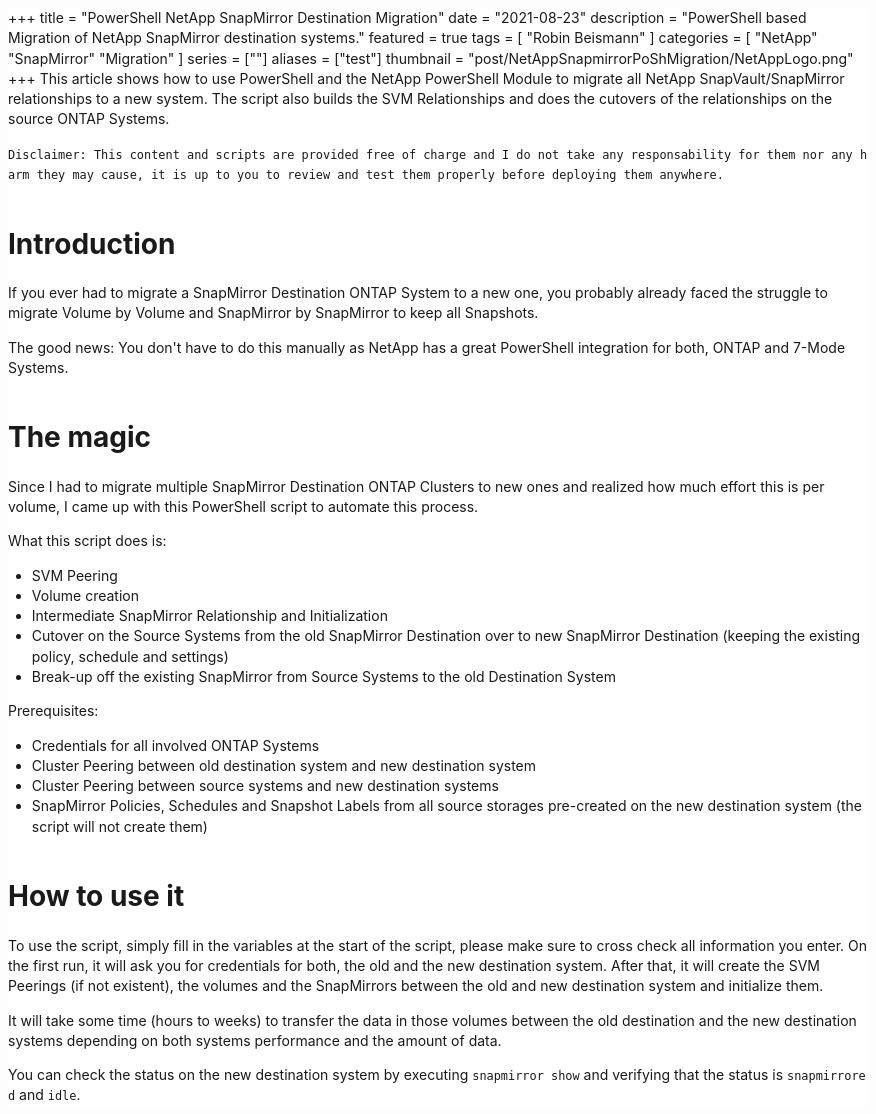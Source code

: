 +++
title = "PowerShell NetApp SnapMirror Destination Migration"
date = "2021-08-23"
description = "PowerShell based Migration of NetApp SnapMirror destination systems."
featured = true
tags = [
    "Robin Beismann"
]
categories = [
    "NetApp"
    "SnapMirror"
    "Migration"
]
series = [""]
aliases = ["test"]
thumbnail = "post/NetAppSnapmirrorPoShMigration/NetAppLogo.png"
+++
This article shows how to use PowerShell and the NetApp PowerShell Module to migrate all NetApp SnapVault/SnapMirror relationships to a new system.
The script also builds the SVM Relationships and does the cutovers of the relationships on the source ONTAP Systems. 

````Disclaimer: This content and scripts are provided free of charge and I do not take any responsability for them nor any harm they may cause, it is up to you to review and test them properly before deploying them anywhere.````

# Introduction
If you ever had to migrate a SnapMirror Destination ONTAP System to a new one, you probably already faced the struggle to migrate Volume by Volume and SnapMirror by SnapMirror to keep all Snapshots.

The good news: You don't have to do this manually as NetApp has a great PowerShell integration for both, ONTAP and 7-Mode Systems.

# The magic
Since I had to migrate multiple SnapMirror Destination ONTAP Clusters to new ones and realized how much effort this is per volume, I came up with this PowerShell script to automate this process.

What this script does is:
- SVM Peering
- Volume creation
- Intermediate SnapMirror Relationship and Initialization
- Cutover on the Source Systems from the old SnapMirror Destination over to new SnapMirror Destination (keeping the existing policy, schedule and settings)
- Break-up off the existing SnapMirror from Source Systems to the old Destination System

Prerequisites:
- Credentials for all involved ONTAP Systems
- Cluster Peering between old destination system and new destination system
- Cluster Peering between source systems and new destination systems
- SnapMirror Policies, Schedules and Snapshot Labels from all source storages pre-created on the new destination system (the script will not create them)

# How to use it
To use the script, simply fill in the variables at the start of the script, please make sure to cross check all information you enter.
On the first run, it will ask you for credentials for both, the old and the new destination system. After that, it will create the SVM Peerings (if not existent), the volumes and the SnapMirrors between the old and new destination system and initialize them.

It will take some time (hours to weeks) to transfer the data in those volumes between the old destination and the new destination systems depending on both systems performance and the amount of data. 

You can check the status on the new destination system by executing `snapmirror show` and verifying that the status is `snapmirrored` and `idle`. 

````